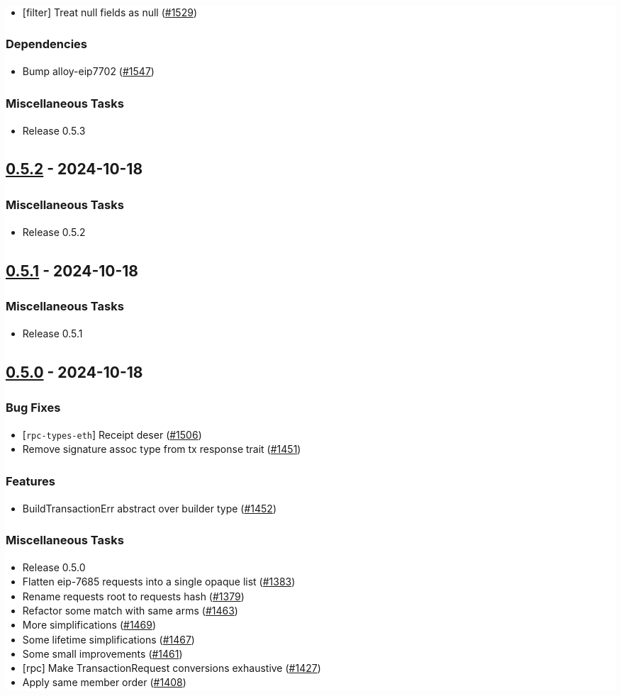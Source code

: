 - [filter] Treat null fields as null ([#1529](https://github.com/alloy-rs/alloy/issues/1529))

### Dependencies

- Bump alloy-eip7702 ([#1547](https://github.com/alloy-rs/alloy/issues/1547))

### Miscellaneous Tasks

- Release 0.5.3

## [0.5.2](https://github.com/alloy-rs/alloy/releases/tag/v0.5.2) - 2024-10-18

### Miscellaneous Tasks

- Release 0.5.2

## [0.5.1](https://github.com/alloy-rs/alloy/releases/tag/v0.5.1) - 2024-10-18

### Miscellaneous Tasks

- Release 0.5.1

## [0.5.0](https://github.com/alloy-rs/alloy/releases/tag/v0.5.0) - 2024-10-18

### Bug Fixes

- [`rpc-types-eth`] Receipt deser ([#1506](https://github.com/alloy-rs/alloy/issues/1506))
- Remove signature assoc type from tx response trait ([#1451](https://github.com/alloy-rs/alloy/issues/1451))

### Features

- BuildTransactionErr abstract over builder type ([#1452](https://github.com/alloy-rs/alloy/issues/1452))

### Miscellaneous Tasks

- Release 0.5.0
- Flatten eip-7685 requests into a single opaque list ([#1383](https://github.com/alloy-rs/alloy/issues/1383))
- Rename requests root to requests hash ([#1379](https://github.com/alloy-rs/alloy/issues/1379))
- Refactor some match with same arms ([#1463](https://github.com/alloy-rs/alloy/issues/1463))
- More simplifications ([#1469](https://github.com/alloy-rs/alloy/issues/1469))
- Some lifetime simplifications ([#1467](https://github.com/alloy-rs/alloy/issues/1467))
- Some small improvements ([#1461](https://github.com/alloy-rs/alloy/issues/1461))
- [rpc] Make TransactionRequest conversions exhaustive ([#1427](https://github.com/alloy-rs/alloy/issues/1427))
- Apply same member order ([#1408](https://github.com/alloy-rs/alloy/issues/1408))


[`alloy`]: https://crates.io/crates/alloy
[alloy]: https://crates.io/crates/alloy
[`alloy-core`]: https://crates.io/crates/alloy-core
[alloy-core]: https://crates.io/crates/alloy-core
[`alloy-consensus`]: https://crates.io/crates/alloy-consensus
[alloy-consensus]: https://crates.io/crates/alloy-consensus
[`alloy-contract`]: https://crates.io/crates/alloy-contract
[alloy-contract]: https://crates.io/crates/alloy-contract
[`alloy-eips`]: https://crates.io/crates/alloy-eips
[alloy-eips]: https://crates.io/crates/alloy-eips
[`alloy-genesis`]: https://crates.io/crates/alloy-genesis
[alloy-genesis]: https://crates.io/crates/alloy-genesis
[`alloy-json-rpc`]: https://crates.io/crates/alloy-json-rpc
[alloy-json-rpc]: https://crates.io/crates/alloy-json-rpc
[`alloy-network`]: https://crates.io/crates/alloy-network
[alloy-network]: https://crates.io/crates/alloy-network
[`alloy-node-bindings`]: https://crates.io/crates/alloy-node-bindings
[alloy-node-bindings]: https://crates.io/crates/alloy-node-bindings
[`alloy-provider`]: https://crates.io/crates/alloy-provider
[alloy-provider]: https://crates.io/crates/alloy-provider
[`alloy-pubsub`]: https://crates.io/crates/alloy-pubsub
[alloy-pubsub]: https://crates.io/crates/alloy-pubsub
[`alloy-rpc-client`]: https://crates.io/crates/alloy-rpc-client
[alloy-rpc-client]: https://crates.io/crates/alloy-rpc-client
[`alloy-rpc-types`]: https://crates.io/crates/alloy-rpc-types
[alloy-rpc-types]: https://crates.io/crates/alloy-rpc-types
[`alloy-rpc-types-anvil`]: https://crates.io/crates/alloy-rpc-types-anvil
[alloy-rpc-types-anvil]: https://crates.io/crates/alloy-rpc-types-anvil
[`alloy-rpc-types-beacon`]: https://crates.io/crates/alloy-rpc-types-beacon
[alloy-rpc-types-beacon]: https://crates.io/crates/alloy-rpc-types-beacon
[`alloy-rpc-types-engine`]: https://crates.io/crates/alloy-rpc-types-engine
[alloy-rpc-types-engine]: https://crates.io/crates/alloy-rpc-types-engine
[`alloy-rpc-types-eth`]: https://crates.io/crates/alloy-rpc-types-eth
[alloy-rpc-types-eth]: https://crates.io/crates/alloy-rpc-types-eth
[`alloy-rpc-types-trace`]: https://crates.io/crates/alloy-rpc-types-trace
[alloy-rpc-types-trace]: https://crates.io/crates/alloy-rpc-types-trace
[`alloy-serde`]: https://crates.io/crates/alloy-serde
[alloy-serde]: https://crates.io/crates/alloy-serde
[`alloy-signer`]: https://crates.io/crates/alloy-signer
[alloy-signer]: https://crates.io/crates/alloy-signer
[`alloy-signer-aws`]: https://crates.io/crates/alloy-signer-aws
[alloy-signer-aws]: https://crates.io/crates/alloy-signer-aws
[`alloy-signer-gcp`]: https://crates.io/crates/alloy-signer-gcp
[alloy-signer-gcp]: https://crates.io/crates/alloy-signer-gcp
[`alloy-signer-ledger`]: https://crates.io/crates/alloy-signer-ledger
[alloy-signer-ledger]: https://crates.io/crates/alloy-signer-ledger
[`alloy-signer-local`]: https://crates.io/crates/alloy-signer-local
[alloy-signer-local]: https://crates.io/crates/alloy-signer-local
[`alloy-signer-trezor`]: https://crates.io/crates/alloy-signer-trezor
[alloy-signer-trezor]: https://crates.io/crates/alloy-signer-trezor
[`alloy-signer-wallet`]: https://crates.io/crates/alloy-signer-wallet
[alloy-signer-wallet]: https://crates.io/crates/alloy-signer-wallet
[`alloy-transport`]: https://crates.io/crates/alloy-transport
[alloy-transport]: https://crates.io/crates/alloy-transport
[`alloy-transport-http`]: https://crates.io/crates/alloy-transport-http
[alloy-transport-http]: https://crates.io/crates/alloy-transport-http
[`alloy-transport-ipc`]: https://crates.io/crates/alloy-transport-ipc
[alloy-transport-ipc]: https://crates.io/crates/alloy-transport-ipc
[`alloy-transport-ws`]: https://crates.io/crates/alloy-transport-ws
[alloy-transport-ws]: https://crates.io/crates/alloy-transport-ws